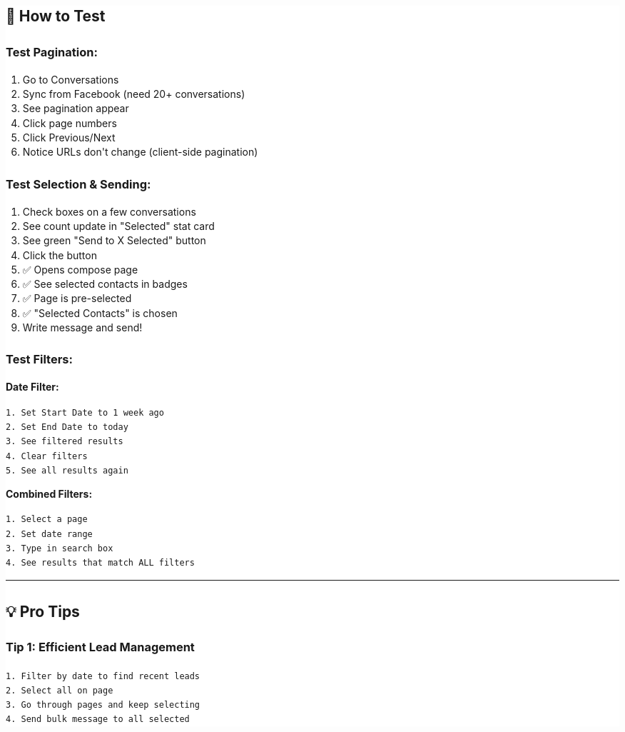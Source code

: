 
## 🧪 How to Test

### Test Pagination:

1. Go to Conversations
2. Sync from Facebook (need 20+ conversations)
3. See pagination appear
4. Click page numbers
5. Click Previous/Next
6. Notice URLs don't change (client-side pagination)

### Test Selection & Sending:

1. Check boxes on a few conversations
2. See count update in "Selected" stat card
3. See green "Send to X Selected" button
4. Click the button
5. ✅ Opens compose page
6. ✅ See selected contacts in badges
7. ✅ Page is pre-selected
8. ✅ "Selected Contacts" is chosen
9. Write message and send!

### Test Filters:

**Date Filter:**
```
1. Set Start Date to 1 week ago
2. Set End Date to today
3. See filtered results
4. Clear filters
5. See all results again
```

**Combined Filters:**
```
1. Select a page
2. Set date range
3. Type in search box
4. See results that match ALL filters
```

---

## 💡 Pro Tips

### Tip 1: Efficient Lead Management
```
1. Filter by date to find recent leads
2. Select all on page
3. Go through pages and keep selecting
4. Send bulk message to all selected
```
